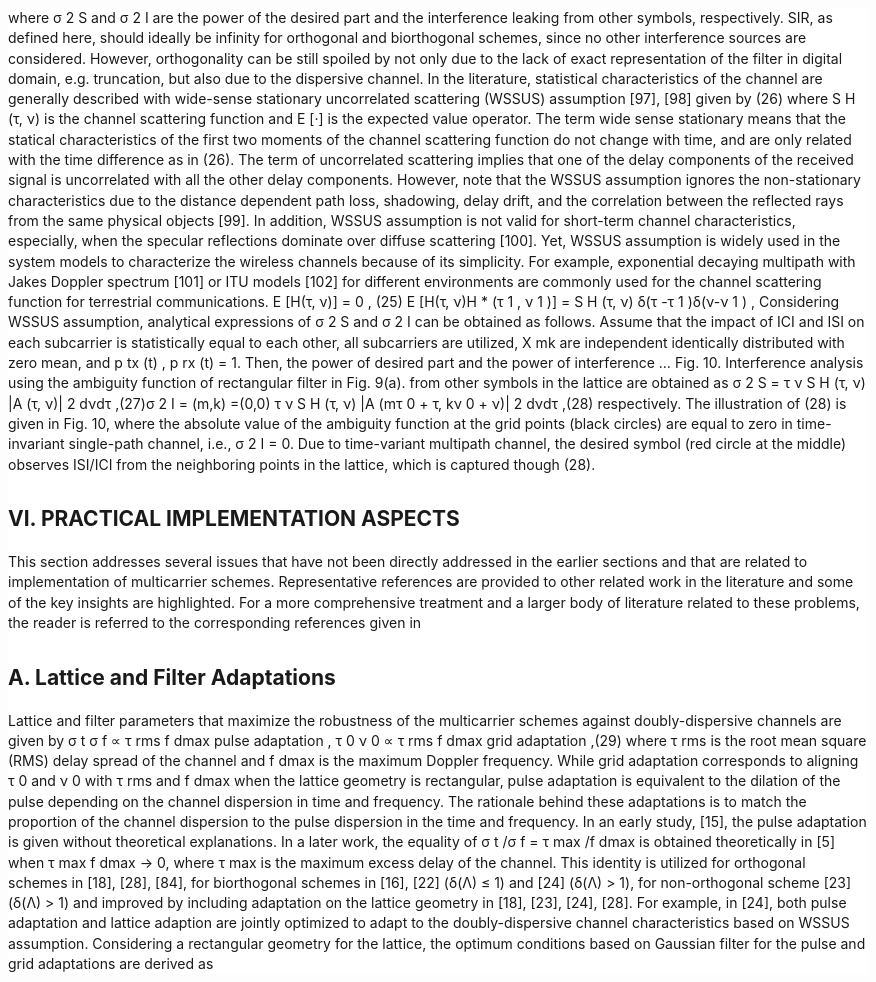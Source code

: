where σ 2 S and σ 2 I are the power of the desired part and the interference leaking from other symbols, respectively. SIR, as defined here, should ideally be infinity for orthogonal and biorthogonal schemes, since no other interference sources are considered. However, orthogonality can be still spoiled by not only due to the lack of exact representation of the filter in digital domain, e.g. truncation, but also due to the dispersive channel. In the literature, statistical characteristics of the channel are generally described with wide-sense stationary uncorrelated scattering (WSSUS) assumption [97], [98] given by (26) where S H (τ, ν) is the channel scattering function and E [·] is the expected value operator. The term wide sense stationary means that the statical characteristics of the first two moments of the channel scattering function do not change with time, and are only related with the time difference as in (26). The term of uncorrelated scattering implies that one of the delay components of the received signal is uncorrelated with all the other delay components. However, note that the WSSUS assumption ignores the non-stationary characteristics due to the distance dependent path loss, shadowing, delay drift, and the correlation between the reflected rays from the same physical objects [99]. In addition, WSSUS assumption is not valid for short-term channel characteristics, especially, when the specular reflections dominate over diffuse scattering [100]. Yet, WSSUS assumption is widely used in the system models to characterize the wireless channels because of its simplicity. For example, exponential decaying multipath with Jakes Doppler spectrum [101] or ITU models [102] for different environments are commonly used for the channel scattering function for terrestrial communications.
E [H(τ, ν)] = 0 , (25) E [H(τ, ν)H * (τ 1 , ν 1 )] = S H (τ, ν) δ(τ -τ 1 )δ(ν-ν 1 ) ,
Considering WSSUS assumption, analytical expressions of σ 2 S and σ 2 I can be obtained as follows. Assume that the impact of ICI and ISI on each subcarrier is statistically equal to each other, all subcarriers are utilized, X mk are independent identically distributed with zero mean, and p tx (t) , p rx (t) = 1. Then, the power of desired part and the power of interference … Fig. 10. Interference analysis using the ambiguity function of rectangular filter in Fig. 9(a). from other symbols in the lattice are obtained as
σ 2 S = τ ν S H (τ, ν) |A (τ, ν)| 2 dνdτ ,(27)σ 2 I = (m,k) =(0,0) τ ν S H (τ, ν) |A (mτ 0 + τ, kν 0 + ν)| 2 dνdτ ,(28)
respectively. The illustration of (28) is given in Fig. 10, where the absolute value of the ambiguity function at the grid points (black circles) are equal to zero in time-invariant single-path channel, i.e., σ 2 I = 0. Due to time-variant multipath channel, the desired symbol (red circle at the middle) observes ISI/ICI from the neighboring points in the lattice, which is captured though (28).


## VI. PRACTICAL IMPLEMENTATION ASPECTS

This section addresses several issues that have not been directly addressed in the earlier sections and that are related to implementation of multicarrier schemes. Representative references are provided to other related work in the literature and some of the key insights are highlighted. For a more comprehensive treatment and a larger body of literature related to these problems, the reader is referred to the corresponding references given in 


## A. Lattice and Filter Adaptations

Lattice and filter parameters that maximize the robustness of the multicarrier schemes against doubly-dispersive channels are given by
σ t σ f ∝ τ rms f dmax pulse adaptation , τ 0 ν 0 ∝ τ rms f dmax grid adaptation ,(29)
where τ rms is the root mean square (RMS) delay spread of the channel and f dmax is the maximum Doppler frequency. While grid adaptation corresponds to aligning τ 0 and ν 0 with τ rms and f dmax when the lattice geometry is rectangular, pulse adaptation is equivalent to the dilation of the pulse depending on the channel dispersion in time and frequency. The rationale behind these adaptations is to match the proportion of the channel dispersion to the pulse dispersion in the time and frequency. In an early study, [15], the pulse adaptation is given without theoretical explanations. In a later work, the equality of σ t /σ f = τ max /f dmax is obtained theoretically in [5] when τ max f dmax → 0, where τ max is the maximum excess delay of the channel. This identity is utilized for orthogonal schemes in [18], [28], [84], for biorthogonal schemes in [16], [22] (δ(Λ) ≤ 1) and [24] (δ(Λ) > 1), for non-orthogonal scheme [23] (δ(Λ) > 1) and improved by including adaptation on the lattice geometry in [18], [23], [24], [28]. For example, in [24], both pulse adaptation and lattice adaption are jointly optimized to adapt to the doubly-dispersive channel characteristics based on WSSUS assumption. Considering a rectangular geometry for the lattice, the optimum conditions based on Gaussian filter for the pulse and grid adaptations are derived as